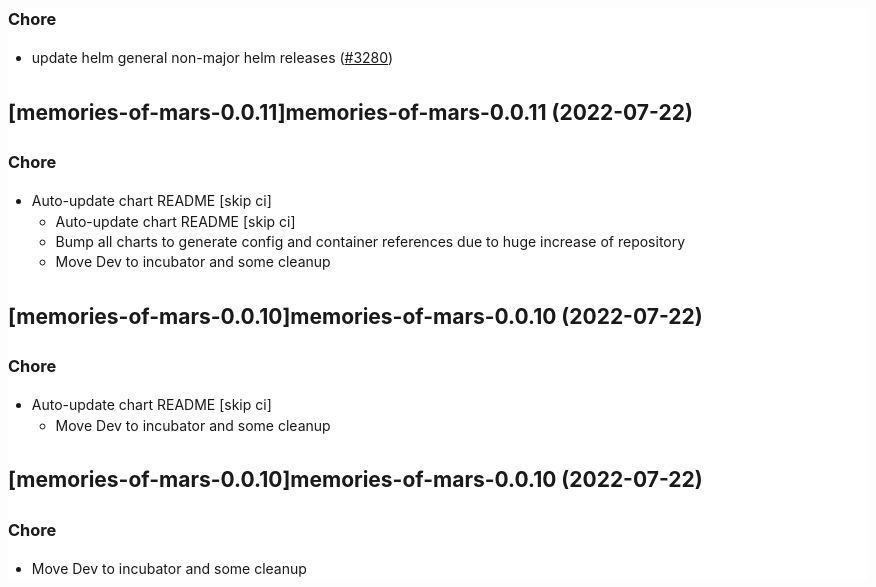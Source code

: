 ### Chore

- update helm general non-major helm releases ([#3280](https://github.com/truecharts/apps/issues/3280))




## [memories-of-mars-0.0.11]memories-of-mars-0.0.11 (2022-07-22)

### Chore

- Auto-update chart README [skip ci]
  - Auto-update chart README [skip ci]
  - Bump all charts to generate config and container references due to huge increase of repository
  - Move Dev to incubator and some cleanup




## [memories-of-mars-0.0.10]memories-of-mars-0.0.10 (2022-07-22)

### Chore

- Auto-update chart README [skip ci]
  - Move Dev to incubator and some cleanup




## [memories-of-mars-0.0.10]memories-of-mars-0.0.10 (2022-07-22)

### Chore

- Move Dev to incubator and some cleanup
